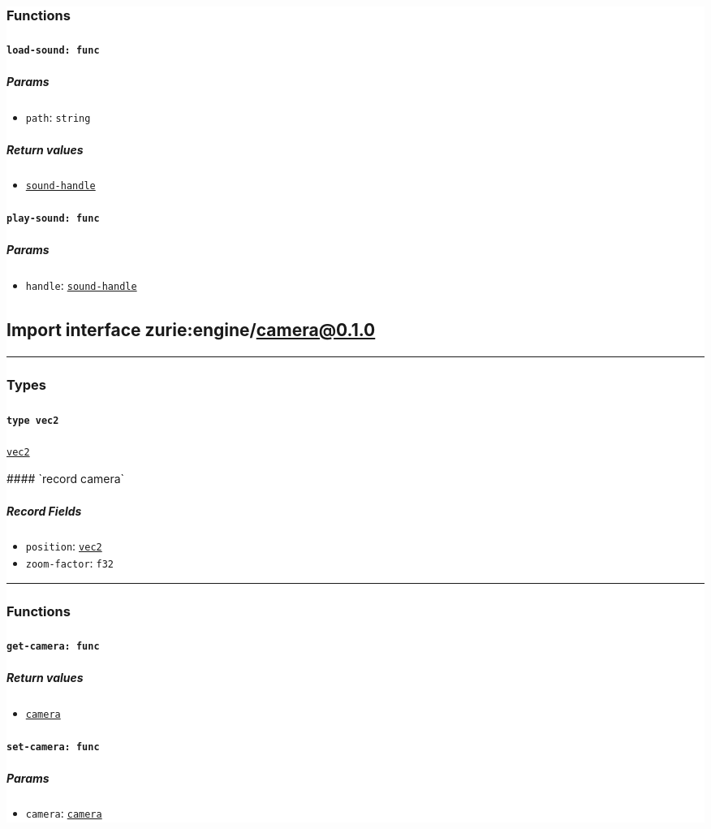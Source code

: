 ### Functions

#### <a id="load_sound"></a>`load-sound: func`


##### Params

- <a id="load_sound.path"></a>`path`: `string`

##### Return values

- <a id="load_sound.0"></a> [`sound-handle`](#sound_handle)

#### <a id="play_sound"></a>`play-sound: func`


##### Params

- <a id="play_sound.handle"></a>`handle`: [`sound-handle`](#sound_handle)

## <a id="zurie_engine_camera_0_1_0"></a>Import interface zurie:engine/camera@0.1.0


----

### Types

#### <a id="vec2"></a>`type vec2`
[`vec2`](#vec2)
<p>
#### <a id="camera"></a>`record camera`


##### Record Fields

- <a id="camera.position"></a>`position`: [`vec2`](#vec2)
- <a id="camera.zoom_factor"></a>`zoom-factor`: `f32`
----

### Functions

#### <a id="get_camera"></a>`get-camera: func`


##### Return values

- <a id="get_camera.0"></a> [`camera`](#camera)

#### <a id="set_camera"></a>`set-camera: func`


##### Params

- <a id="set_camera.camera"></a>`camera`: [`camera`](#camera)
